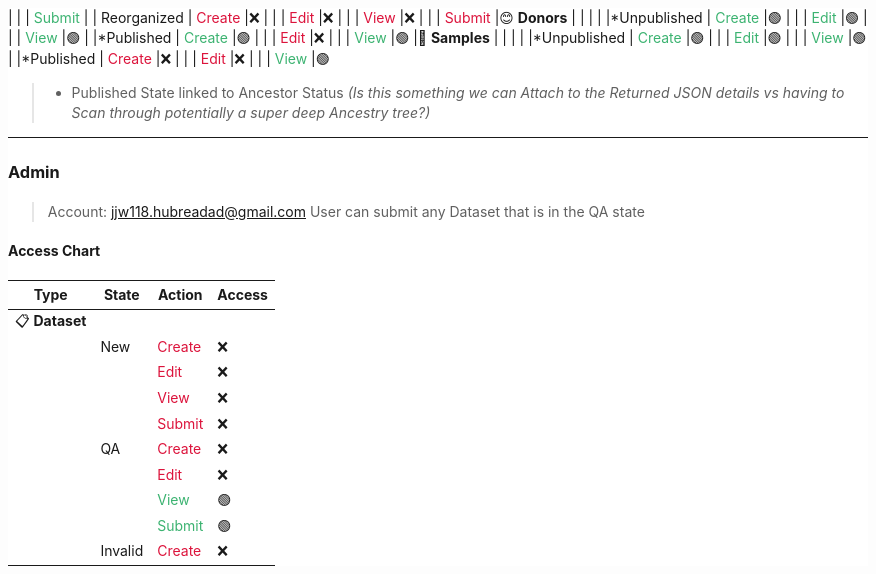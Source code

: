 |   |  | <span style="color:#3CB371">Submit</span> 
|   | Reorganized | <span style="color:#DC143C">Create</span> |:x: 
|   |  | <span style="color:#DC143C">Edit</span> |:x:
|   |  | <span style="color:#DC143C">View</span> |:x:
|   |  | <span style="color:#DC143C"> Submit</span> 
|😊 __Donors__ |  | |
|   |*Unpublished |<span style="color:#3CB371"> Create</span> |🟢
|   |  | <span style="color:#3CB371">Edit</span> |🟢
|   |  | <span style="color:#3CB371">View</span> |🟢
|   |*Published |<span style="color:#3CB371"> Create</span> |🟢
|   |  | <span style="color:#DC143C">Edit</span> |:x:
|   |  | <span style="color:#3CB371">View</span> |🟢
|🔬 __Samples__ |  | |
|   |*Unpublished |<span style="color:#3CB371"> Create</span> |🟢
|   |  | <span style="color:#3CB371">Edit</span> |🟢
|   |  | <span style="color:#3CB371">View</span> |🟢
|   |*Published  | <span style="color:#DC143C">Create</span> |:x:
|   |  | <span style="color:#DC143C">Edit</span> |:x:
|   |  | <span style="color:#3CB371">View</span> |🟢

>* Published State linked to Ancestor Status 
_(Is this something we can Attach to the Returned JSON details vs having to Scan through potentially a super deep Ancestry tree?)_

-------------------------------------------------------------------------------


### Admin
 > Account: jjw118.hubreadad@gmail.com
     User can submit any Dataset that is in the QA state

#### Access Chart
Type | State | Action |Access
---------|----------|----------|---------
|📋 __Dataset__ |  | |
|   | New | <span style="color:#DC143C">Create</span> |:x:
|   |  | <span style="color:#DC143C">Edit</span> |:x:
|   |  | <span style="color:#DC143C">View</span> |:x:
|   |  | <span style="color:#DC143C">Submit</span> |:x:
|   | QA | <span style="color:#DC143C">Create</span> |:x: 
|   |  | <span style="color:#DC143C">Edit</span> |:x:
|   |  | <span style="color:#3CB371">View</span> |🟢
|   |  | <span style="color:#3CB371">Submit</span> |🟢
|   | Invalid | <span style="color:#DC143C"> Create</span>|:x: 